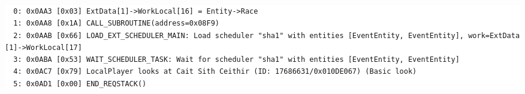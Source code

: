 ```
  0: 0x0AA3 [0x03] ExtData[1]->WorkLocal[16] = Entity->Race
  1: 0x0AA8 [0x1A] CALL_SUBROUTINE(address=0x08F9)
  2: 0x0AAB [0x66] LOAD_EXT_SCHEDULER_MAIN: Load scheduler "sha1" with entities [EventEntity, EventEntity], work=ExtData[1]->WorkLocal[17]
  3: 0x0ABA [0x53] WAIT_SCHEDULER_TASK: Wait for scheduler "sha1" with entities [EventEntity, EventEntity]
  4: 0x0AC7 [0x79] LocalPlayer looks at Cait Sith Ceithir (ID: 17686631/0x010DE067) (Basic look)
  5: 0x0AD1 [0x00] END_REQSTACK()
```
